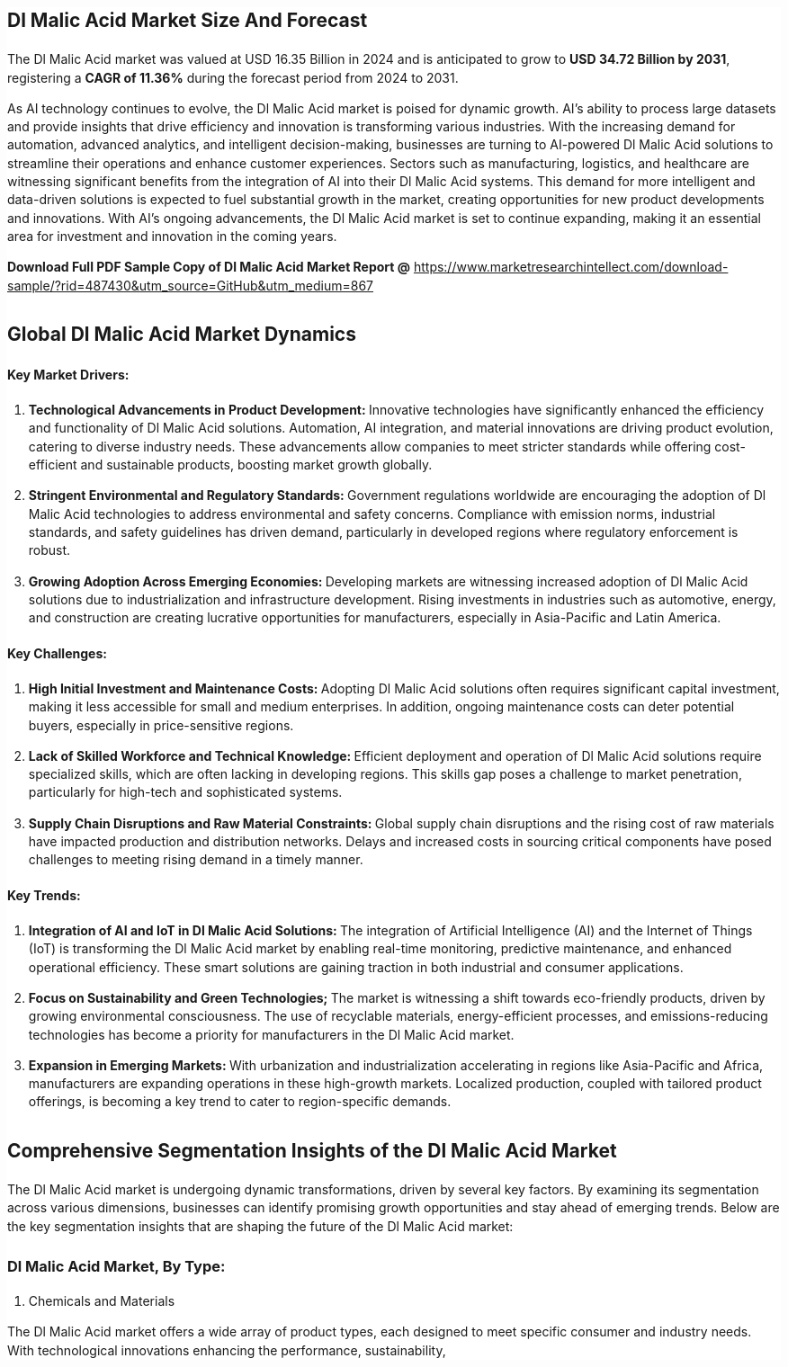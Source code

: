 <h2>Dl Malic Acid Market Size And Forecast</h2><p>The Dl Malic Acid market was valued at USD 16.35 Billion in 2024 and is anticipated to grow to <strong>USD 34.72 Billion by 2031</strong>, registering a <strong>CAGR of 11.36%</strong> during the forecast period from 2024 to 2031.</p><p>As AI technology continues to evolve, the Dl Malic Acid market is poised for dynamic growth. AI’s ability to process large datasets and provide insights that drive efficiency and innovation is transforming various industries. With the increasing demand for automation, advanced analytics, and intelligent decision-making, businesses are turning to AI-powered Dl Malic Acid solutions to streamline their operations and enhance customer experiences. Sectors such as manufacturing, logistics, and healthcare are witnessing significant benefits from the integration of AI into their Dl Malic Acid systems. This demand for more intelligent and data-driven solutions is expected to fuel substantial growth in the market, creating opportunities for new product developments and innovations. With AI’s ongoing advancements, the Dl Malic Acid market is set to continue expanding, making it an essential area for investment and innovation in the coming years.</p><p><strong>Download Full PDF Sample Copy of Dl Malic Acid Market Report @</strong>&nbsp;<a href="https://www.marketresearchintellect.com/download-sample/?rid=487430&amp;utm_source=GitHub&amp;utm_medium=867">https://www.marketresearchintellect.com/download-sample/?rid=487430&amp;utm_source=GitHub&amp;utm_medium=867</a></p><h2>Global Dl Malic Acid Market Dynamics</h2><h4><strong>Key Market Drivers:</strong></h4><ol><li><p><strong>Technological Advancements in Product Development:&nbsp;</strong>Innovative technologies have significantly enhanced the efficiency and functionality of Dl Malic Acid solutions. Automation, AI integration, and material innovations are driving product evolution, catering to diverse industry needs. These advancements allow companies to meet stricter standards while offering cost-efficient and sustainable products, boosting market growth globally.</p></li><li><p><strong>Stringent Environmental and Regulatory Standards:&nbsp;</strong>Government regulations worldwide are encouraging the adoption of Dl Malic Acid technologies to address environmental and safety concerns. Compliance with emission norms, industrial standards, and safety guidelines has driven demand, particularly in developed regions where regulatory enforcement is robust.</p></li><li><p><strong>Growing Adoption Across Emerging Economies:&nbsp;</strong>Developing markets are witnessing increased adoption of Dl Malic Acid solutions due to industrialization and infrastructure development. Rising investments in industries such as automotive, energy, and construction are creating lucrative opportunities for manufacturers, especially in Asia-Pacific and Latin America.</p></li></ol><h4><strong>Key Challenges:</strong></h4><ol><li><p><strong>High Initial Investment and Maintenance Costs:&nbsp;</strong>Adopting Dl Malic Acid solutions often requires significant capital investment, making it less accessible for small and medium enterprises. In addition, ongoing maintenance costs can deter potential buyers, especially in price-sensitive regions.</p></li><li><p><strong>Lack of Skilled Workforce and Technical Knowledge:&nbsp;</strong>Efficient deployment and operation of Dl Malic Acid solutions require specialized skills, which are often lacking in developing regions. This skills gap poses a challenge to market penetration, particularly for high-tech and sophisticated systems.</p></li><li><p><strong>Supply Chain Disruptions and Raw Material Constraints:&nbsp;</strong>Global supply chain disruptions and the rising cost of raw materials have impacted production and distribution networks. Delays and increased costs in sourcing critical components have posed challenges to meeting rising demand in a timely manner.</p></li></ol><h4><strong>Key Trends:</strong></h4><ol><li><p><strong>Integration of AI and IoT in Dl Malic Acid Solutions:&nbsp;</strong>The integration of Artificial Intelligence (AI) and the Internet of Things (IoT) is transforming the Dl Malic Acid market by enabling real-time monitoring, predictive maintenance, and enhanced operational efficiency. These smart solutions are gaining traction in both industrial and consumer applications.</p></li><li><p><strong>Focus on Sustainability and Green Technologies;&nbsp;</strong>The market is witnessing a shift towards eco-friendly products, driven by growing environmental consciousness. The use of recyclable materials, energy-efficient processes, and emissions-reducing technologies has become a priority for manufacturers in the Dl Malic Acid market.</p></li><li><p><strong>Expansion in Emerging Markets:&nbsp;</strong>With urbanization and industrialization accelerating in regions like Asia-Pacific and Africa, manufacturers are expanding operations in these high-growth markets. Localized production, coupled with tailored product offerings, is becoming a key trend to cater to region-specific demands.</p></li></ol><div class="article-main__content" data-test-id="publishing-text-block"><h2>Comprehensive Segmentation Insights of the Dl Malic Acid Market</h2><p>The Dl Malic Acid market is undergoing dynamic transformations, driven by several key factors. By examining its segmentation across various dimensions, businesses can identify promising growth opportunities and stay ahead of emerging trends. Below are the key segmentation insights that are shaping the future of the Dl Malic Acid market:</p><h3><strong>Dl Malic Acid Market, By Type:<br /></strong></h3><ol><li>Chemicals and Materials</li></ol><p>The Dl Malic Acid market offers a wide array of product types, each designed to meet specific consumer and industry needs. With technological innovations enhancing the performance, sustainability,